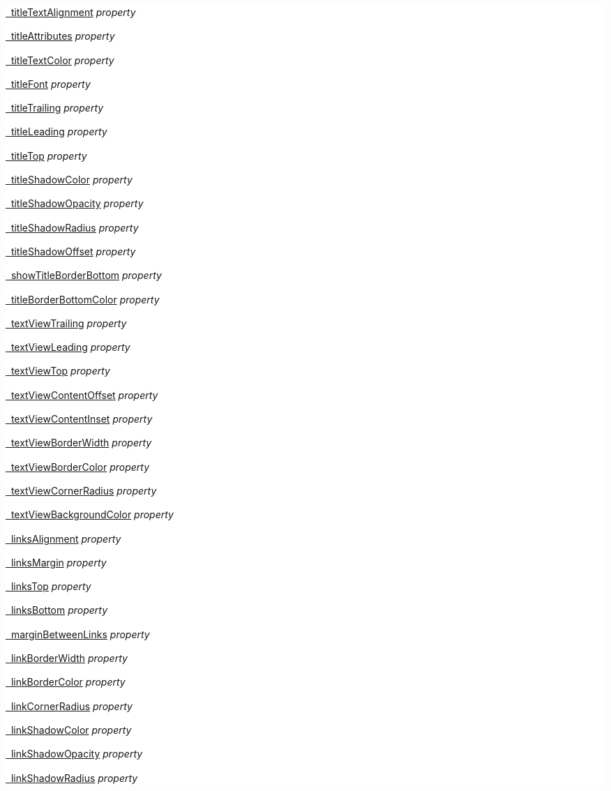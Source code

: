 [&nbsp;&nbsp;titleTextAlignment](#//api/name/titleTextAlignment) *property* 

[&nbsp;&nbsp;titleAttributes](#//api/name/titleAttributes) *property* 

[&nbsp;&nbsp;titleTextColor](#//api/name/titleTextColor) *property* 

[&nbsp;&nbsp;titleFont](#//api/name/titleFont) *property* 

[&nbsp;&nbsp;titleTrailing](#//api/name/titleTrailing) *property* 

[&nbsp;&nbsp;titleLeading](#//api/name/titleLeading) *property* 

[&nbsp;&nbsp;titleTop](#//api/name/titleTop) *property* 

[&nbsp;&nbsp;titleShadowColor](#//api/name/titleShadowColor) *property* 

[&nbsp;&nbsp;titleShadowOpacity](#//api/name/titleShadowOpacity) *property* 

[&nbsp;&nbsp;titleShadowRadius](#//api/name/titleShadowRadius) *property* 

[&nbsp;&nbsp;titleShadowOffset](#//api/name/titleShadowOffset) *property* 

[&nbsp;&nbsp;showTitleBorderBottom](#//api/name/showTitleBorderBottom) *property* 

[&nbsp;&nbsp;titleBorderBottomColor](#//api/name/titleBorderBottomColor) *property* 

[&nbsp;&nbsp;textViewTrailing](#//api/name/textViewTrailing) *property* 

[&nbsp;&nbsp;textViewLeading](#//api/name/textViewLeading) *property* 

[&nbsp;&nbsp;textViewTop](#//api/name/textViewTop) *property* 

[&nbsp;&nbsp;textViewContentOffset](#//api/name/textViewContentOffset) *property* 

[&nbsp;&nbsp;textViewContentInset](#//api/name/textViewContentInset) *property* 

[&nbsp;&nbsp;textViewBorderWidth](#//api/name/textViewBorderWidth) *property* 

[&nbsp;&nbsp;textViewBorderColor](#//api/name/textViewBorderColor) *property* 

[&nbsp;&nbsp;textViewCornerRadius](#//api/name/textViewCornerRadius) *property* 

[&nbsp;&nbsp;textViewBackgroundColor](#//api/name/textViewBackgroundColor) *property* 

[&nbsp;&nbsp;linksAlignment](#//api/name/linksAlignment) *property* 

[&nbsp;&nbsp;linksMargin](#//api/name/linksMargin) *property* 

[&nbsp;&nbsp;linksTop](#//api/name/linksTop) *property* 

[&nbsp;&nbsp;linksBottom](#//api/name/linksBottom) *property* 

[&nbsp;&nbsp;marginBetweenLinks](#//api/name/marginBetweenLinks) *property* 

[&nbsp;&nbsp;linkBorderWidth](#//api/name/linkBorderWidth) *property* 

[&nbsp;&nbsp;linkBorderColor](#//api/name/linkBorderColor) *property* 

[&nbsp;&nbsp;linkCornerRadius](#//api/name/linkCornerRadius) *property* 

[&nbsp;&nbsp;linkShadowColor](#//api/name/linkShadowColor) *property* 

[&nbsp;&nbsp;linkShadowOpacity](#//api/name/linkShadowOpacity) *property* 

[&nbsp;&nbsp;linkShadowRadius](#//api/name/linkShadowRadius) *property* 
